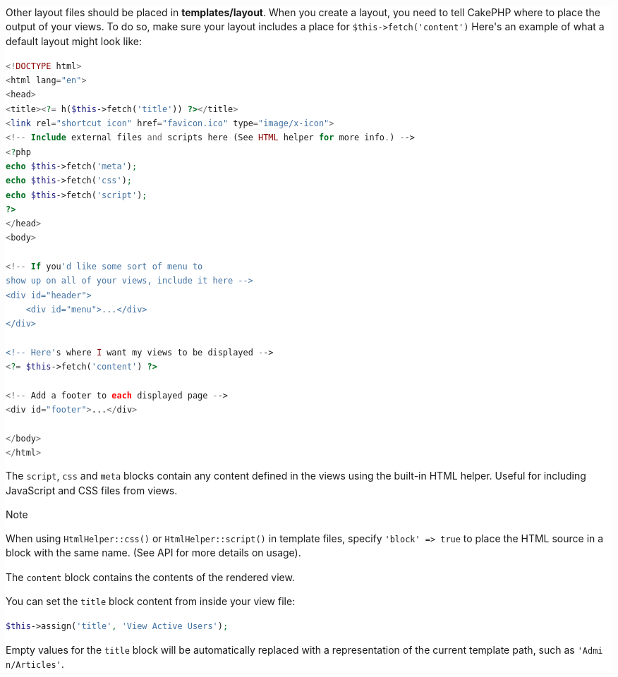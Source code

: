 Other layout files should be placed in **templates/layout**. When you create
a layout, you need to tell CakePHP where to place the output of your views. To
do so, make sure your layout includes a place for `$this->fetch('content')`
Here's an example of what a default layout might look like:

``` php
<!DOCTYPE html>
<html lang="en">
<head>
<title><?= h($this->fetch('title')) ?></title>
<link rel="shortcut icon" href="favicon.ico" type="image/x-icon">
<!-- Include external files and scripts here (See HTML helper for more info.) -->
<?php
echo $this->fetch('meta');
echo $this->fetch('css');
echo $this->fetch('script');
?>
</head>
<body>

<!-- If you'd like some sort of menu to
show up on all of your views, include it here -->
<div id="header">
    <div id="menu">...</div>
</div>

<!-- Here's where I want my views to be displayed -->
<?= $this->fetch('content') ?>

<!-- Add a footer to each displayed page -->
<div id="footer">...</div>

</body>
</html>
```

The `script`, `css` and `meta` blocks contain any content defined in the
views using the built-in HTML helper. Useful for including JavaScript and CSS
files from views.

> [!NOTE]
> When using `HtmlHelper::css()` or `HtmlHelper::script()` in template
> files, specify `'block' => true` to place the HTML source in a block with
> the same name. (See API for more details on usage).

The `content` block contains the contents of the rendered view.

You can set the `title` block content from inside your view file:

``` php
$this->assign('title', 'View Active Users');
```

Empty values for the `title` block will be automatically replaced with
a representation of the current template path, such as `'Admin/Articles'`.
